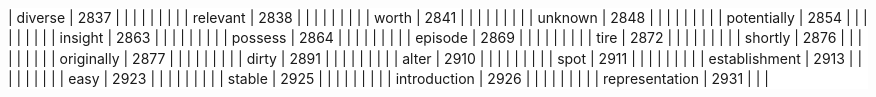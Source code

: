 | diverse | 2837 |  |  |
|  |  |  |  |
| relevant | 2838 |  |  |
|  |  |  |  |
| worth | 2841 |  |  |
|  |  |  |  |
| unknown | 2848 |  |  |
|  |  |  |  |
| potentially | 2854 |  |  |
|  |  |  |  |
| insight | 2863 |  |  |
|  |  |  |  |
| possess | 2864 |  |  |
|  |  |  |  |
| episode | 2869 |  |  |
|  |  |  |  |
| tire | 2872 |  |  |
|  |  |  |  |
| shortly | 2876 |  |  |
|  |  |  |  |
| originally | 2877 |  |  |
|  |  |  |  |
| dirty | 2891 |  |  |
|  |  |  |  |
| alter | 2910 |  |  |
|  |  |  |  |
| spot | 2911 |  |  |
|  |  |  |  |
| establishment | 2913 |  |  |
|  |  |  |  |
| easy | 2923 |  |  |
|  |  |  |  |
| stable | 2925 |  |  |
|  |  |  |  |
| introduction | 2926 |  |  |
|  |  |  |  |
| representation | 2931 |  |  |